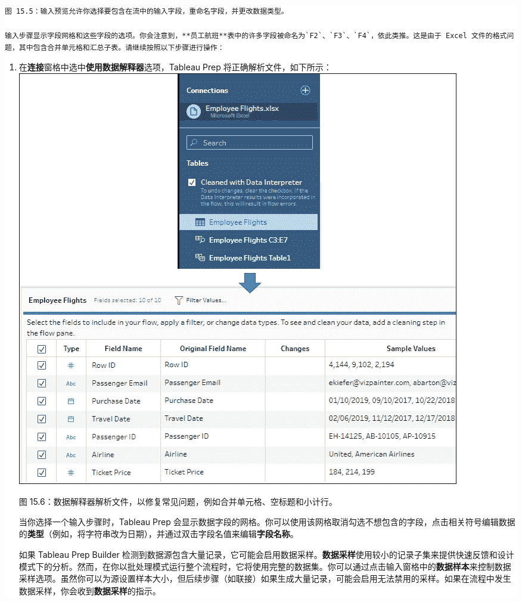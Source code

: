     图 15.5：输入预览允许你选择要包含在流中的输入字段，重命名字段，并更改数据类型。

    输入步骤显示字段网格和这些字段的选项。你会注意到，**员工航班**表中的许多字段被命名为`F2`、`F3`、`F4`，依此类推。这是由于 Excel 文件的格式问题，其中包含合并单元格和汇总子表。请继续按照以下步骤进行操作：

1.  在**连接**窗格中选中**使用数据解释器**选项，Tableau Prep 将正确解析文件，如下所示：![](img/B16021_15_06.png)

    图 15.6：数据解释器解析文件，以修复常见问题，例如合并单元格、空标题和小计行。

    当你选择一个输入步骤时，Tableau Prep 会显示数据字段的网格。你可以使用该网格取消勾选不想包含的字段，点击相关符号编辑数据的**类型**（例如，将字符串改为日期），并通过双击字段名值来编辑**字段名称**。

    如果 Tableau Prep Builder 检测到数据源包含大量记录，它可能会启用数据采样。**数据采样**使用较小的记录子集来提供快速反馈和设计模式下的分析。然而，在你以批处理模式运行整个流程时，它将使用完整的数据集。你可以通过点击输入窗格中的**数据样本**来控制数据采样选项。虽然你可以为源设置样本大小，但后续步骤（如联接）如果生成大量记录，可能会启用无法禁用的采样。如果在流程中发生数据采样，你会收到**数据采样**的指示。
